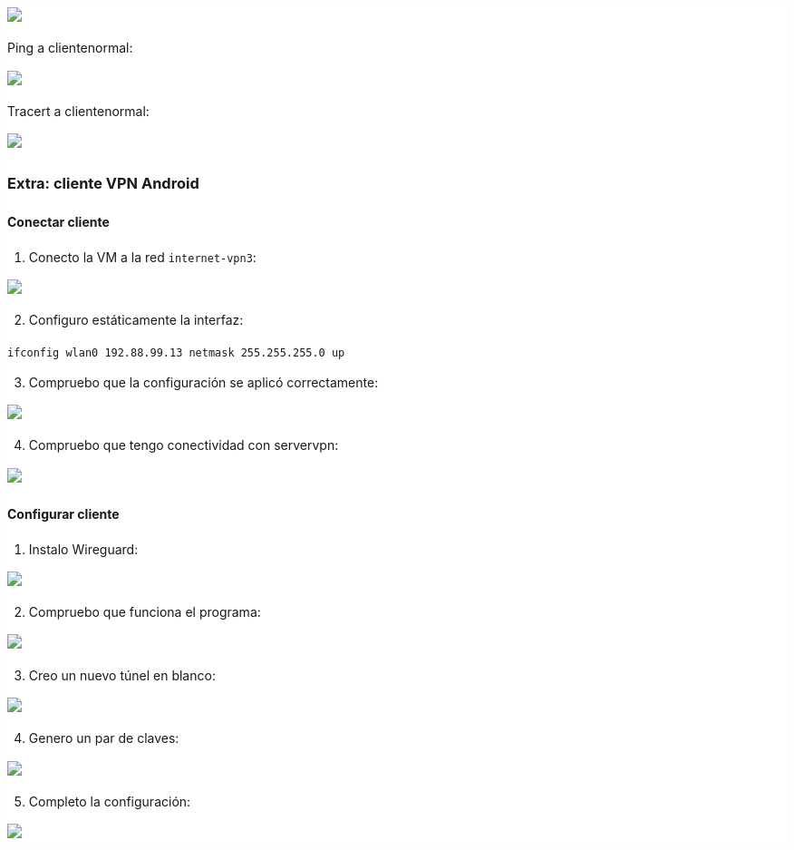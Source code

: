![](https://i.imgur.com/XR4fuGJ.png)

Ping a clientenormal:

![](https://i.imgur.com/vikD4lO.png)

Tracert a clientenormal:

![](https://i.imgur.com/pwMVQ8J.png)



### Extra: cliente VPN Android

#### Conectar cliente

1. Conecto la VM a la red `internet-vpn3`:

![](https://i.imgur.com/GZCPo8P.png)

2. Configuro estáticamente la interfaz:

```
ifconfig wlan0 192.88.99.13 netmask 255.255.255.0 up
```

3. Compruebo que la configuración se aplicó correctamente:

![](https://i.imgur.com/UpCkiZu.png)

4. Compruebo que tengo conectividad con servervpn:

![](https://i.imgur.com/KE9LR9G.png)

#### Configurar cliente

1. Instalo Wireguard:

![](https://i.imgur.com/1vEHzQN.png)

2. Compruebo que funciona el programa:

![](https://i.imgur.com/t2LZRNB.png)

3. Creo un nuevo túnel en blanco:

![](https://i.imgur.com/iS2mELB.png)

4. Genero un par de claves:

![](https://i.imgur.com/9PAPaVg.png)

5. Completo la configuración:

![](https://i.imgur.com/fITSxMx.png)
